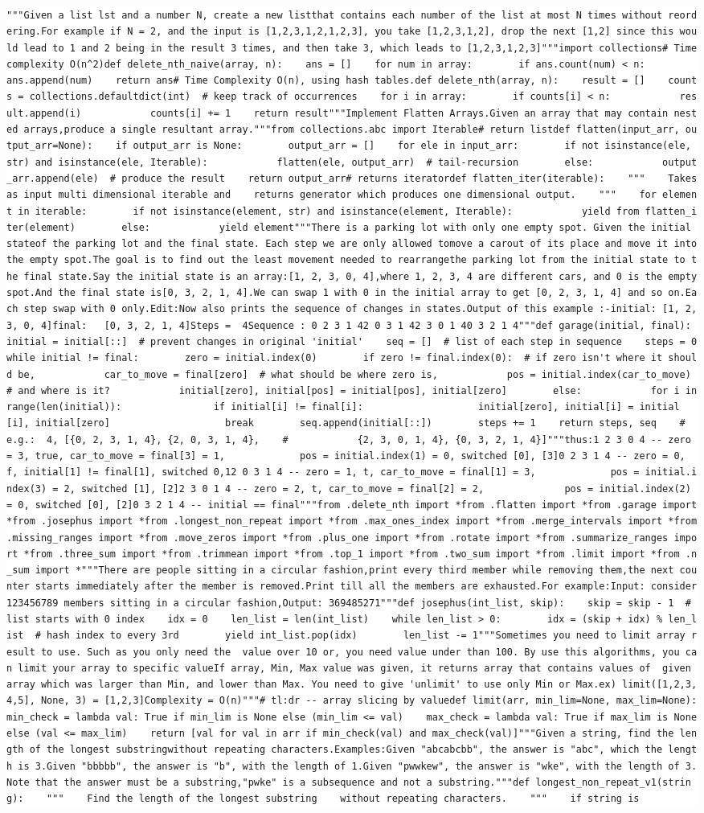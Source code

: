     """Given a list lst and a number N, create a new listthat contains each number of the list at most N times without reordering.​For example if N = 2, and the input is [1,2,3,1,2,1,2,3], you take [1,2,3,1,2], drop the next [1,2] since this would lead to 1 and 2 being in the result 3 times, and then take 3, which leads to [1,2,3,1,2,3]"""import collections​​# Time complexity O(n^2)def delete_nth_naive(array, n):    ans = []    for num in array:        if ans.count(num) < n:            ans.append(num)    return ans​​# Time Complexity O(n), using hash tables.def delete_nth(array, n):    result = []    counts = collections.defaultdict(int)  # keep track of occurrences​    for i in array:​        if counts[i] < n:            result.append(i)            counts[i] += 1​    return result​"""Implement Flatten Arrays.Given an array that may contain nested arrays,produce a single resultant array."""from collections.abc import Iterable​​# return listdef flatten(input_arr, output_arr=None):    if output_arr is None:        output_arr = []    for ele in input_arr:        if not isinstance(ele, str) and isinstance(ele, Iterable):            flatten(ele, output_arr)  # tail-recursion        else:            output_arr.append(ele)  # produce the result    return output_arr​​# returns iteratordef flatten_iter(iterable):    """    Takes as input multi dimensional iterable and    returns generator which produces one dimensional output.    """    for element in iterable:        if not isinstance(element, str) and isinstance(element, Iterable):            yield from flatten_iter(element)        else:            yield element​"""There is a parking lot with only one empty spot. Given the initial stateof the parking lot and the final state. Each step we are only allowed tomove a carout of its place and move it into the empty spot.The goal is to find out the least movement needed to rearrangethe parking lot from the initial state to the final state.​Say the initial state is an array:​[1, 2, 3, 0, 4],where 1, 2, 3, 4 are different cars, and 0 is the empty spot.​And the final state is​[0, 3, 2, 1, 4].We can swap 1 with 0 in the initial array to get [0, 2, 3, 1, 4] and so on.Each step swap with 0 only.​Edit:Now also prints the sequence of changes in states.Output of this example :-​initial: [1, 2, 3, 0, 4]final:   [0, 3, 2, 1, 4]Steps =  4Sequence : 0 2 3 1 42 0 3 1 42 3 0 1 40 3 2 1 4"""​​def garage(initial, final):​    initial = initial[::]  # prevent changes in original 'initial'    seq = []  # list of each step in sequence    steps = 0    while initial != final:        zero = initial.index(0)        if zero != final.index(0):  # if zero isn't where it should be,            car_to_move = final[zero]  # what should be where zero is,            pos = initial.index(car_to_move)  # and where is it?            initial[zero], initial[pos] = initial[pos], initial[zero]        else:            for i in range(len(initial)):                if initial[i] != final[i]:                    initial[zero], initial[i] = initial[i], initial[zero]                    break        seq.append(initial[::])        steps += 1​    return steps, seq    # e.g.:  4, [{0, 2, 3, 1, 4}, {2, 0, 3, 1, 4},    #            {2, 3, 0, 1, 4}, {0, 3, 2, 1, 4}]​​"""thus:1 2 3 0 4 -- zero = 3, true, car_to_move = final[3] = 1,             pos = initial.index(1) = 0, switched [0], [3]0 2 3 1 4 -- zero = 0, f, initial[1] != final[1], switched 0,12 0 3 1 4 -- zero = 1, t, car_to_move = final[1] = 3,             pos = initial.index(3) = 2, switched [1], [2]2 3 0 1 4 -- zero = 2, t, car_to_move = final[2] = 2,              pos = initial.index(2) = 0, switched [0], [2]0 3 2 1 4 -- initial == final"""​from .delete_nth import *from .flatten import *from .garage import *from .josephus import *from .longest_non_repeat import *from .max_ones_index import *from .merge_intervals import *from .missing_ranges import *from .move_zeros import *from .plus_one import *from .rotate import *from .summarize_ranges import *from .three_sum import *from .trimmean import *from .top_1 import *from .two_sum import *from .limit import *from .n_sum import *​"""There are people sitting in a circular fashion,print every third member while removing them,the next counter starts immediately after the member is removed.Print till all the members are exhausted.​For example:Input: consider 123456789 members sitting in a circular fashion,Output: 369485271"""​​def josephus(int_list, skip):    skip = skip - 1  # list starts with 0 index    idx = 0    len_list = len(int_list)    while len_list > 0:        idx = (skip + idx) % len_list  # hash index to every 3rd        yield int_list.pop(idx)        len_list -= 1​"""Sometimes you need to limit array result to use. Such as you only need the  value over 10 or, you need value under than 100. By use this algorithms, you can limit your array to specific value​If array, Min, Max value was given, it returns array that contains values of  given array which was larger than Min, and lower than Max. You need to give 'unlimit' to use only Min or Max.​ex) limit([1,2,3,4,5], None, 3) = [1,2,3]​Complexity = O(n)"""​# tl:dr -- array slicing by valuedef limit(arr, min_lim=None, max_lim=None):    min_check = lambda val: True if min_lim is None else (min_lim <= val)    max_check = lambda val: True if max_lim is None else (val <= max_lim)​    return [val for val in arr if min_check(val) and max_check(val)]​"""Given a string, find the length of the longest substringwithout repeating characters.​Examples:Given "abcabcbb", the answer is "abc", which the length is 3.Given "bbbbb", the answer is "b", with the length of 1.Given "pwwkew", the answer is "wke", with the length of 3.Note that the answer must be a substring,"pwke" is a subsequence and not a substring."""​​def longest_non_repeat_v1(string):    """    Find the length of the longest substring    without repeating characters.    """    if string is